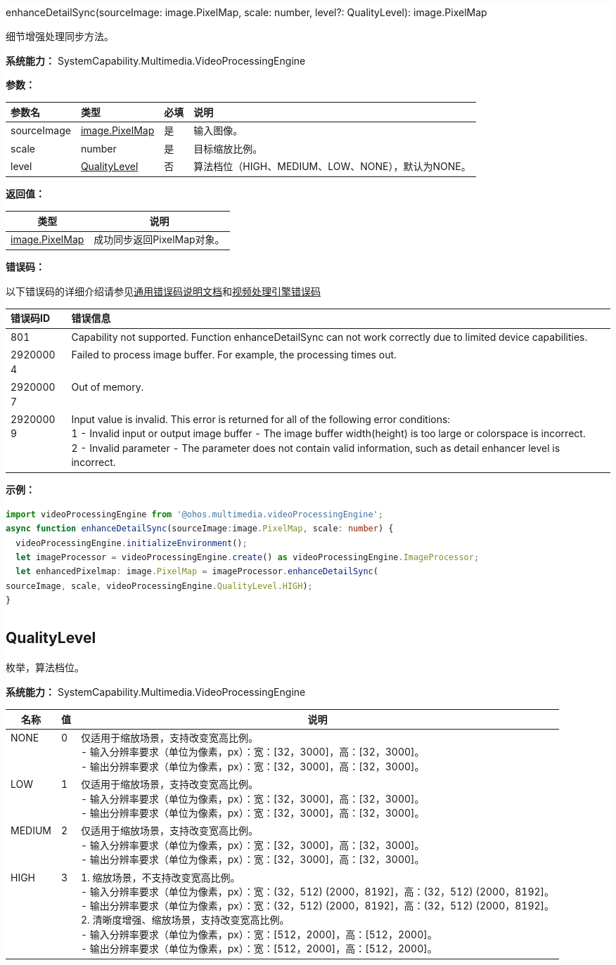enhanceDetailSync(sourceImage: image.PixelMap, scale: number, level?: QualityLevel): image.PixelMap

细节增强处理同步方法。

**系统能力：** SystemCapability.Multimedia.VideoProcessingEngine

**参数：**

|  参数名 | 类型  | 必填  | 说明  |
| :------------ | :------------ | :------------ | :------------ |
|  sourceImage | [image.PixelMap](arkts-apis-image-PixelMap.md)  | 是  | 输入图像。  |
|  scale |  number |  是 |  目标缩放比例。 |
|  level | [QualityLevel](#qualitylevel)| 否  |  算法档位（HIGH、MEDIUM、LOW、NONE），默认为NONE。 |

**返回值：**

|  类型 | 说明  |
| ------------ | ------------ |
| [image.PixelMap](arkts-apis-image-PixelMap.md)  |  成功同步返回PixelMap对象。 |

**错误码：**

以下错误码的详细介绍请参见[通用错误码说明文档](../errorcode-universal.md)和[视频处理引擎错误码](errorcode-videoprocessingengine.md#视频处理引擎错误码)

| 错误码ID  | 错误信息  |
| :------------ | :------------ |
| 801  | Capability not supported. Function enhanceDetailSync can not work correctly due to limited device capabilities.|
|  29200004  | Failed to process image buffer. For example, the processing times out.  |
|  29200007  | Out of memory.  |
|  29200009  | Input value is invalid. This error is returned for all of the following error conditions: <br>1 - Invalid input or output image buffer - The image buffer width(height) is too large or colorspace is incorrect. <br>2 - Invalid parameter - The parameter does not contain valid information, such as detail enhancer level is incorrect.  |

**示例：**

```ts
import videoProcessingEngine from '@ohos.multimedia.videoProcessingEngine';
async function enhanceDetailSync(sourceImage:image.PixelMap, scale: number) {
  videoProcessingEngine.initializeEnvironment();
  let imageProcessor = videoProcessingEngine.create() as videoProcessingEngine.ImageProcessor;
  let enhancedPixelmap: image.PixelMap = imageProcessor.enhanceDetailSync(
sourceImage, scale, videoProcessingEngine.QualityLevel.HIGH);
}
```

## QualityLevel

枚举，算法档位。

**系统能力：** SystemCapability.Multimedia.VideoProcessingEngine

| 名称  | 值  | 说明  |
| ------------ | ------------ | ------------ |
| NONE  | 0  | 仅适用于缩放场景，支持改变宽高比例。<br>- 输入分辨率要求（单位为像素，px）：宽：[32，3000]，高：[32，3000]。<br>- 输出分辨率要求（单位为像素，px）：宽：[32，3000]，高：[32，3000]。  |
|  LOW |  1 | 仅适用于缩放场景，支持改变宽高比例。<br>- 输入分辨率要求（单位为像素，px）：宽：[32，3000]，高：[32，3000]。<br>- 输出分辨率要求（单位为像素，px）：宽：[32，3000]，高：[32，3000]。  |
|  MEDIUM | 2  | 仅适用于缩放场景，支持改变宽高比例。<br>- 输入分辨率要求（单位为像素，px）：宽：[32，3000]，高：[32，3000]。<br>- 输出分辨率要求（单位为像素，px）：宽：[32，3000]，高：[32，3000]。  |
|  HIGH |  3 |  1. 缩放场景，不支持改变宽高比例。<br>- 输入分辨率要求（单位为像素，px）：宽：(32，512) (2000，8192]，高：(32，512) (2000，8192]。<br>- 输出分辨率要求（单位为像素，px）：宽：(32，512) (2000，8192]，高：(32，512) (2000，8192]。 <br>2. 清晰度增强、缩放场景，支持改变宽高比例。<br>- 输入分辨率要求（单位为像素，px）：宽：[512，2000]，高：[512，2000]。<br>- 输出分辨率要求（单位为像素，px）：宽：[512，2000]，高：[512，2000]。 |
